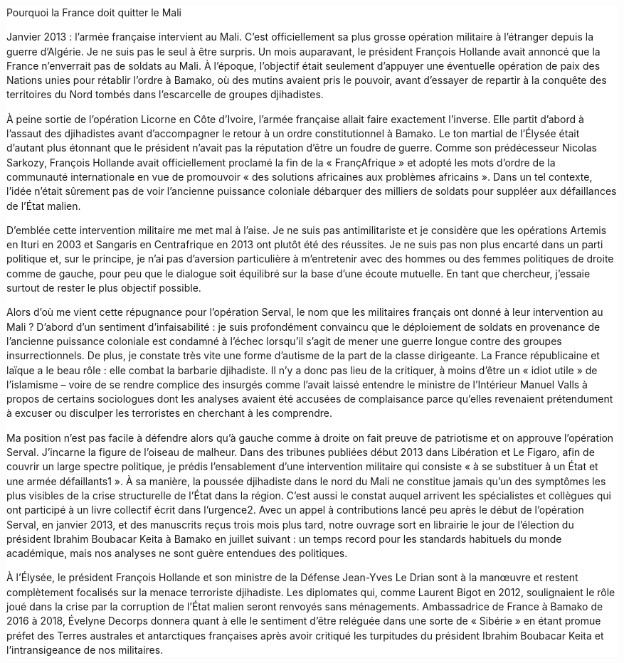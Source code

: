 Pourquoi la France doit quitter le Mali





Janvier 2013 : l’armée française intervient au Mali. C’est officiellement sa plus grosse opération militaire à l’étranger depuis la guerre d’Algérie. Je ne suis pas le seul à être surpris. Un mois auparavant, le président François Hollande avait annoncé que la France n’enverrait pas de soldats au Mali. À l’époque, l’objectif était seulement d’appuyer une éventuelle opération de paix des Nations unies pour rétablir l’ordre à Bamako, où des mutins avaient pris le pouvoir, avant d’essayer de repartir à la conquête des territoires du Nord tombés dans l’escarcelle de groupes djihadistes.

À peine sortie de l’opération Licorne en Côte d’Ivoire, l’armée française allait faire exactement l’inverse. Elle partit d’abord à l’assaut des djihadistes avant d’accompagner le retour à un ordre constitutionnel à Bamako. Le ton martial de l’Élysée était d’autant plus étonnant que le président n’avait pas la réputation d’être un foudre de guerre. Comme son prédécesseur Nicolas Sarkozy, François Hollande avait officiellement proclamé la fin de la « FrançAfrique » et adopté les mots d’ordre de la communauté internationale en vue de promouvoir « des solutions africaines aux problèmes africains ». Dans un tel contexte, l’idée n’était sûrement pas de voir l’ancienne puissance coloniale débarquer des milliers de soldats pour suppléer aux défaillances de l’État malien.

D’emblée cette intervention militaire me met mal à l’aise. Je ne suis pas antimilitariste et je considère que les opérations Artemis en Ituri en 2003 et Sangaris en Centrafrique en 2013 ont plutôt été des réussites. Je ne suis pas non plus encarté dans un parti politique et, sur le principe, je n’ai pas d’aversion particulière à m’entretenir avec des hommes ou des femmes politiques de droite comme de gauche, pour peu que le dialogue soit équilibré sur la base d’une écoute mutuelle. En tant que chercheur, j’essaie surtout de rester le plus objectif possible.

Alors d’où me vient cette répugnance pour l’opération Serval, le nom que les militaires français ont donné à leur intervention au Mali ? D’abord d’un sentiment d’infaisabilité : je suis profondément convaincu que le déploiement de soldats en provenance de l’ancienne puissance coloniale est condamné à l’échec lorsqu’il s’agit de mener une guerre longue contre des groupes insurrectionnels. De plus, je constate très vite une forme d’autisme de la part de la classe dirigeante. La France républicaine et laïque a le beau rôle : elle combat la barbarie djihadiste. Il n’y a donc pas lieu de la critiquer, à moins d’être un « idiot utile » de l’islamisme – voire de se rendre complice des insurgés comme l’avait laissé entendre le ministre de l’Intérieur Manuel Valls à propos de certains sociologues dont les analyses avaient été accusées de complaisance parce qu’elles revenaient prétendument à excuser ou disculper les terroristes en cherchant à les comprendre.

Ma position n’est pas facile à défendre alors qu’à gauche comme à droite on fait preuve de patriotisme et on approuve l’opération Serval. J’incarne la figure de l’oiseau de malheur. Dans des tribunes publiées début 2013 dans Libération et Le Figaro, afin de couvrir un large spectre politique, je prédis l’ensablement d’une intervention militaire qui consiste « à se substituer à un État et une armée défaillants1 ». À sa manière, la poussée djihadiste dans le nord du Mali ne constitue jamais qu’un des symptômes les plus visibles de la crise structurelle de l’État dans la région. C’est aussi le constat auquel arrivent les spécialistes et collègues qui ont participé à un livre collectif écrit dans l’urgence2. Avec un appel à contributions lancé peu après le début de l’opération Serval, en janvier 2013, et des manuscrits reçus trois mois plus tard, notre ouvrage sort en librairie le jour de l’élection du président Ibrahim Boubacar Keita à Bamako en juillet suivant : un temps record pour les standards habituels du monde académique, mais nos analyses ne sont guère entendues des politiques.

À l’Élysée, le président François Hollande et son ministre de la Défense Jean-Yves Le Drian sont à la manœuvre et restent complètement focalisés sur la menace terroriste djihadiste. Les diplomates qui, comme Laurent Bigot en 2012, soulignaient le rôle joué dans la crise par la corruption de l’État malien seront renvoyés sans ménagements. Ambassadrice de France à Bamako de 2016 à 2018, Évelyne Decorps donnera quant à elle le sentiment d’être reléguée dans une sorte de « Sibérie » en étant promue préfet des Terres australes et antarctiques françaises après avoir critiqué les turpitudes du président Ibrahim Boubacar Keita et l’intransigeance de nos militaires.
